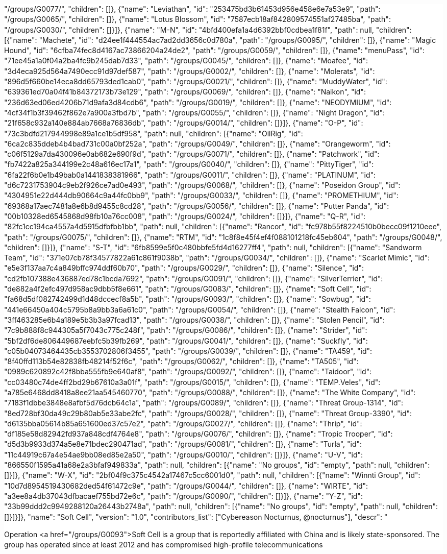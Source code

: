 "/groups/G0077/", "children": []}, {"name": "Leviathan", "id": "253475bd3b61453d956e458e6e7a53e9", "path": "/groups/G0065/", "children": []}, {"name": "Lotus Blossom", "id": "7587ecb18af842809574551af27485ba", "path": "/groups/G0030/", "children": []}]}, {"name": "M-N", "id": "4bfd400efa1a4d6392bbf0cdbea1f81f", "path": null, "children": [{"name": "Machete", "id": "d24ee1f444554ac7ad2dd3656c0d780a", "path": "/groups/G0095/", "children": []}, {"name": "Magic Hound", "id": "6cfba74fec8d4167ac73866204a24de2", "path": "/groups/G0059/", "children": []}, {"name": "menuPass", "id": "71ee45a1a0f04a2ba4fc9b245dab7d33", "path": "/groups/G0045/", "children": []}, {"name": "Moafee", "id": "3d4eca925d564a7490ecc91d97def587", "path": "/groups/G0002/", "children": []}, {"name": "Molerats", "id": "896d5f660be14eca8dd65793ded1cab0", "path": "/groups/G0021/", "children": []}, {"name": "MuddyWater", "id": "639361ed70a04f41b84372173b73e129", "path": "/groups/G0069/", "children": []}, {"name": "Naikon", "id": "236d63ed06ed4206b71d9afa3d84cdb6", "path": "/groups/G0019/", "children": []}, {"name": "NEODYMIUM", "id": "4cf34f1b3f39462f862e7a900a3fbd7b", "path": "/groups/G0055/", "children": []}, {"name": "Night Dragon", "id": "21f658c932a140e884ab7668a76836db", "path": "/groups/G0014/", "children": []}]}, {"name": "O-P", "id": "73c3bdfd217944998e89a1ce1b5df958", "path": null, "children": [{"name": "OilRig", "id": "6ca2c835ddeb4b4bad731c00a0bf252a", "path": "/groups/G0049/", "children": []}, {"name": "Orangeworm", "id": "c06f5129a7da430096e0ab682e690f9d", "path": "/groups/G0071/", "children": []}, {"name": "Patchwork", "id": "fb7422a825a344199e2c48a616ec17a1", "path": "/groups/G0040/", "children": []}, {"name": "PittyTiger", "id": "6fa22f6b0e1b49bab0a1441838381966", "path": "/groups/G0011/", "children": []}, {"name": "PLATINUM", "id": "d6c7231753904c9eb2f926ce7ad0e493", "path": "/groups/G0068/", "children": []}, {"name": "Poseidon Group", "id": "4304951e22d444db90664c9a44fc0bb9", "path": "/groups/G0033/", "children": []}, {"name": "PROMETHIUM", "id": "69368a17aec7481a8e6b8d9455c8cd28", "path": "/groups/G0056/", "children": []}, {"name": "Putter Panda", "id": "00b10328ed6545868d98fb10a76cc008", "path": "/groups/G0024/", "children": []}]}, {"name": "Q-R", "id": "82fc1cc194ca4557a4d5915dfbfbb1bb", "path": null, "children": [{"name": "Rancor", "id": "fc978b55f8224510b0becc09f1210eee", "path": "/groups/G0075/", "children": []}, {"name": "RTM", "id": "1c8f8e45f4ef4f088101218fc45eb604", "path": "/groups/G0048/", "children": []}]}, {"name": "S-T", "id": "6fb8599e5f0c480bbfe5fd4d16277ff4", "path": null, "children": [{"name": "Sandworm Team", "id": "371e07cb78f34577822a61c861f9038b", "path": "/groups/G0034/", "children": []}, {"name": "Scarlet Mimic", "id": "e5e3f137aa7c4a849bffc974ddf60b70", "path": "/groups/G0029/", "children": []}, {"name": "Silence", "id": "cd2fb107388e436887ed78c1bcda7692", "path": "/groups/G0091/", "children": []}, {"name": "SilverTerrier", "id": "de882a4f2efc497d958ac9dbb5f8e661", "path": "/groups/G0083/", "children": []}, {"name": "Soft Cell", "id": "fa68d5df082742499d1d48dccecf8a5b", "path": "/groups/G0093/", "children": []}, {"name": "Sowbug", "id": "441e66450a404c5795b8a9bb3a6a61c0", "path": "/groups/G0054/", "children": []}, {"name": "Stealth Falcon", "id": "3ff463285e6b4a189e5b3b3a97fcad13", "path": "/groups/G0038/", "children": []}, {"name": "Stolen Pencil", "id": "7c9b888f8c944305a5f7043c775c248f", "path": "/groups/G0086/", "children": []}, {"name": "Strider", "id": "5bf2df6de806449687eebfc5b39fb269", "path": "/groups/G0041/", "children": []}, {"name": "Suckfly", "id": "c05b04073464435cb3553702806f3455", "path": "/groups/G0039/", "children": []}, {"name": "TA459", "id": "8f40ffd113b54e82838fb48214f52f6c", "path": "/groups/G0062/", "children": []}, {"name": "TA505", "id": "0989c620892c42f8bba555fb9e640af8", "path": "/groups/G0092/", "children": []}, {"name": "Taidoor", "id": "cc03480c74de4ff2bd29b67610a3a01f", "path": "/groups/G0015/", "children": []}, {"name": "TEMP.Veles", "id": "a785e6468dd8418a8ee21aa545460770", "path": "/groups/G0088/", "children": []}, {"name": "The White Company", "id": "7183f1dbbe3848e8afbf5d76dcb64c1a", "path": "/groups/G0089/", "children": []}, {"name": "Threat Group-1314", "id": "8ed728bf30da49c29b80ab5e33abe2fc", "path": "/groups/G0028/", "children": []}, {"name": "Threat Group-3390", "id": "d6135bba05614b85a651600ed37c57e2", "path": "/groups/G0027/", "children": []}, {"name": "Thrip", "id": "df185e58d82942fd937a848cdf4764e8", "path": "/groups/G0076/", "children": []}, {"name": "Tropic Trooper", "id": "d5d3b9933d374a5e8e71bdec290471ad", "path": "/groups/G0081/", "children": []}, {"name": "Turla", "id": "11c44919c67a4e54ae9bb08ed85e2a50", "path": "/groups/G0010/", "children": []}]}, {"name": "U-V", "id": "866550f1595a41a68e2a3bfaf949833a", "path": null, "children": [{"name": "No groups", "id": "empty", "path": null, "children": []}]}, {"name": "W-X", "id": "2bf04f9c375c4542a17467c5cc6001d0", "path": null, "children": [{"name": "Winnti Group", "id": "10d7d8954519430682ded54f61472c9e", "path": "/groups/G0044/", "children": []}, {"name": "WIRTE", "id": "a3ee8a4db37043dfbacaef755bd72e6c", "path": "/groups/G0090/", "children": []}]}, {"name": "Y-Z", "id": "33b99ddd2c9949288120a26443b2748a", "path": null, "children": [{"name": "No groups", "id": "empty", "path": null, "children": []}]}]}, "name": "Soft Cell", "version": "1.0", "contributors_list": ["Cybereason Nocturnus, @nocturnus"], "descr": "<p>Operation <a href=\"/groups/G0093\">Soft Cell</a> is a group that is reportedly affiliated with China and is likely state-sponsored. The group has operated since at least 2012 and has compromised high-profile telecommunications